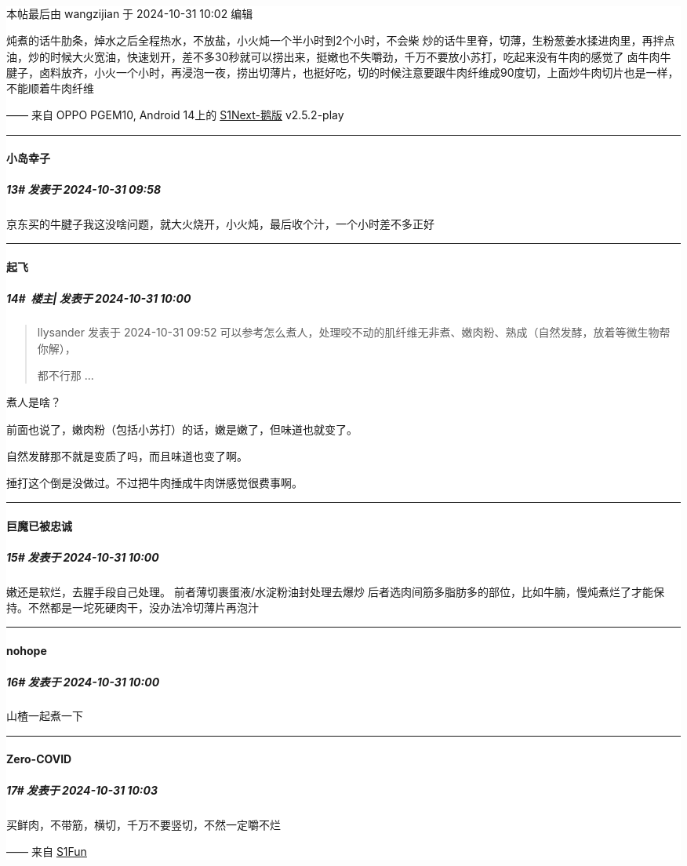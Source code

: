  本帖最后由 wangzijian 于 2024-10-31 10:02 编辑 

炖煮的话牛肋条，焯水之后全程热水，不放盐，小火炖一个半小时到2个小时，不会柴
炒的话牛里脊，切薄，生粉葱姜水揉进肉里，再拌点油，炒的时候大火宽油，快速划开，差不多30秒就可以捞出来，挺嫩也不失嚼劲，千万不要放小苏打，吃起来没有牛肉的感觉了
卤牛肉牛腱子，卤料放齐，小火一个小时，再浸泡一夜，捞出切薄片，也挺好吃，切的时候注意要跟牛肉纤维成90度切，上面炒牛肉切片也是一样，不能顺着牛肉纤维

—— 来自 OPPO PGEM10, Android 14上的 [S1Next-鹅版](https://github.com/ykrank/S1-Next/releases) v2.5.2-play

*****

####  小岛幸子  
##### 13#       发表于 2024-10-31 09:58

京东买的牛腱子我这没啥问题，就大火烧开，小火炖，最后收个汁，一个小时差不多正好

*****

####  起飞  
##### 14#         楼主| 发表于 2024-10-31 10:00

<blockquote>llysander 发表于 2024-10-31 09:52
可以参考怎么煮人，处理咬不动的肌纤维无非煮、嫩肉粉、熟成（自然发酵，放着等微生物帮你解），

都不行那 ...</blockquote>
煮人是啥？

前面也说了，嫩肉粉（包括小苏打）的话，嫩是嫩了，但味道也就变了。

自然发酵那不就是变质了吗，而且味道也变了啊。

捶打这个倒是没做过。不过把牛肉捶成牛肉饼感觉很费事啊。

*****

####  巨魔已被忠诚  
##### 15#       发表于 2024-10-31 10:00

嫩还是软烂，去腥手段自己处理。
前者薄切裹蛋液/水淀粉油封处理去爆炒
后者选肉间筋多脂肪多的部位，比如牛腩，慢炖煮烂了才能保持。不然都是一坨死硬肉干，没办法冷切薄片再泡汁

*****

####  nohope  
##### 16#       发表于 2024-10-31 10:00

山楂一起煮一下

*****

####  Zero-COVID  
##### 17#       发表于 2024-10-31 10:03

买鲜肉，不带筋，横切，千万不要竖切，不然一定嚼不烂

—— 来自 [S1Fun](https://s1fun.koalcat.com)
